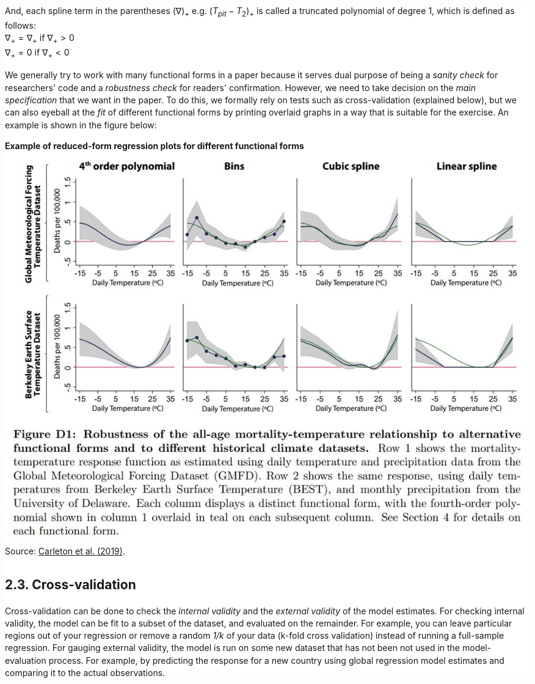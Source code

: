 And, each spline term in the parentheses $(\nabla)_+$ e.g. $(T_{p i t} - T_2)_+$ is called a truncated polynomial of degree 1, which is defined as follows:  
    $\nabla_+=\nabla_+$ if $\nabla_+>0$  
    $\nabla_+=0$ if $\nabla_+<0$  

We generally try to work with many functional forms in a paper because it serves dual purpose of being a *sanity check* for researchers' code and a *robustness check* for readers' confirmation. However, we need to take decision on the *main specification* that we want in the paper. To do this, we formally rely on tests such as cross-validation (explained below), but we can also eyeball at the *fit* of different functional forms by printing overlaid graphs in a way that is suitable for the exercise. An example is shown in the figure below:

**Example of reduced-form regression plots for different functional forms**
![Data from  Greenstone et al. (2019)!](images/fform_cil.JPG)
Source: [Carleton et al. (2019)](https://papers.ssrn.com/sol3/papers.cfm?abstract_id=3224365).

## 2.3. Cross-validation

Cross-validation can be done to check the *internal validity* and the *external validity* of the model estimates. For checking
internal validity, the model can be fit to a subset of the dataset,
and evaluated on the remainder. For example, you can leave particular
regions out of your regression or remove a random *1/k* of your data
(k-fold cross validation) instead of running a full-sample
regression. For gauging external validity, the model is run on some new dataset that has not been not used in the model-evaluation process. For example, by predicting the response for a new country using global regression model estimates and comparing it to the actual observations.  
